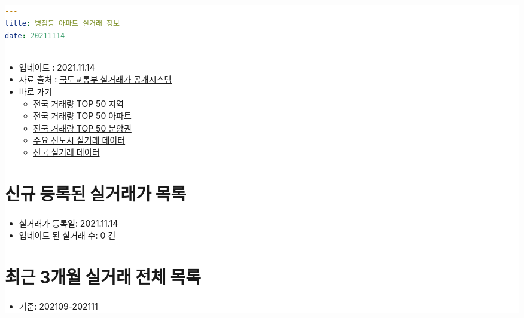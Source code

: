 ```yaml
---
title: 병점동 아파트 실거래 정보
date: 20211114
---
```


* 업데이트 : 2021.11.14
* 자료 출처 : [국토교통부 실거래가 공개시스템](http://rt.molit.go.kr)
* 바로 가기
    * [전국 거래량 TOP 50 지역](https://apt-info.github.io/apt-trade-info/tr)
    * [전국 거래량 TOP 50 아파트](https://apt-info.github.io/apt-trade-info/ta)
    * [전국 거래량 TOP 50 분양권](https://apt-info.github.io/apt-trade-info/tb)
    * [주요 신도시 실거래 데이터](https://apt-info.github.io/apt-trade-info/newtown)
    * [전국 실거래 데이터](https://apt-info.github.io/apt-trade-info/all)



<script async src="https://pagead2.googlesyndication.com/pagead/js/adsbygoogle.js"></script>

<ins class="adsbygoogle"
     style="display:block"
     data-ad-client="ca-pub-1142216861245946"
     data-ad-slot="4805727019"
     data-ad-format="auto"
     data-full-width-responsive="true"></ins>
<script>
     (adsbygoogle = window.adsbygoogle || []).push({});
</script>


# 신규 등록된 실거래가 목록

* 실거래가 등록일: 2021.11.14
* 업데이트 된 실거래 수: 0 건




<script async src="https://pagead2.googlesyndication.com/pagead/js/adsbygoogle.js"></script>

<ins class="adsbygoogle"
     style="display:block"
     data-ad-client="ca-pub-1142216861245946"
     data-ad-slot="4805727019"
     data-ad-format="auto"
     data-full-width-responsive="true"></ins>
<script>
     (adsbygoogle = window.adsbygoogle || []).push({});
</script>


# 최근 3개월 실거래 전체 목록
* 기준: 202109-202111
